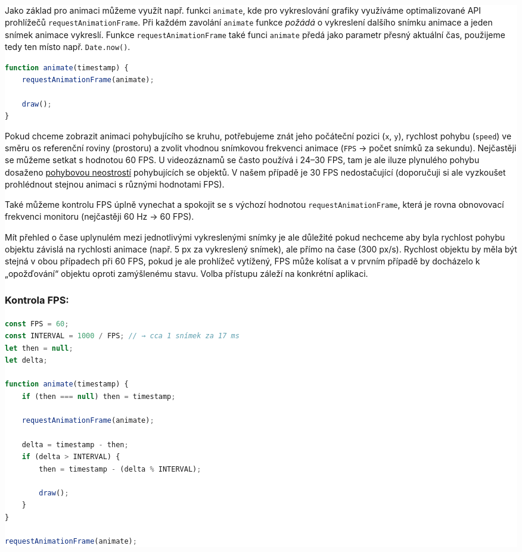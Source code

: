 
Jako základ pro animaci můžeme využít např. funkci `animate`, kde pro vykreslování grafiky využíváme optimalizované API prohlížečů `requestAnimationFrame`. Při každém zavolání `animate` funkce _požádá_ o vykreslení dalšího snímku animace a jeden snímek animace vykreslí. Funkce `requestAnimationFrame` také funci `animate` předá jako parametr přesný aktuální čas, použijeme tedy ten místo např. `Date.now()`.

```js
function animate(timestamp) {
    requestAnimationFrame(animate);

    draw();
}
```

Pokud chceme zobrazit animaci pohybujícího se kruhu, potřebujeme znát jeho počáteční pozici (`x`, `y`), rychlost pohybu (`speed`) ve směru os referenční roviny (prostoru) a zvolit vhodnou snímkovou frekvenci animace (`FPS` → počet snímků za sekundu). Nejčastěji se můžeme setkat s hodnotou 60 FPS. U videozáznamů se často používá i 24–30 FPS, tam je ale iluze plynulého pohybu dosaženo [pohybovou neostrostí](https://en.m.wikipedia.org/wiki/Motion_blur#Animation) pohybujících se objektů. V našem případě je 30 FPS nedostačující (doporučuji si ale vyzkoušet prohlédnout stejnou animaci s různými hodnotami FPS).

Také můžeme kontrolu FPS úplně vynechat a spokojit se s výchozí hodnotou `requestAnimationFrame`, která je rovna obnovovací frekvenci monitoru (nejčastěji 60 Hz → 60 FPS).

Mít přehled o čase uplynulém mezi jednotlivými vykreslenými snímky je ale důležité pokud nechceme aby byla rychlost pohybu objektu závislá na rychlosti animace (např. 5 px za vykreslený snímek), ale přímo na čase (300 px/s). Rychlost objektu by měla být stejná v obou případech při 60 FPS, pokud je ale prohlížeč vytížený, FPS může kolísat a v prvním případě by docházelo k „opožďování“ objektu oproti zamýšlenému stavu. Volba přístupu záleží na konkrétní aplikaci.

### Kontrola FPS:
```js
const FPS = 60;
const INTERVAL = 1000 / FPS; // → cca 1 snímek za 17 ms
let then = null;
let delta;

function animate(timestamp) {
    if (then === null) then = timestamp;

    requestAnimationFrame(animate);

    delta = timestamp - then;
    if (delta > INTERVAL) {
        then = timestamp - (delta % INTERVAL);

        draw();
    }
}

requestAnimationFrame(animate);
```
